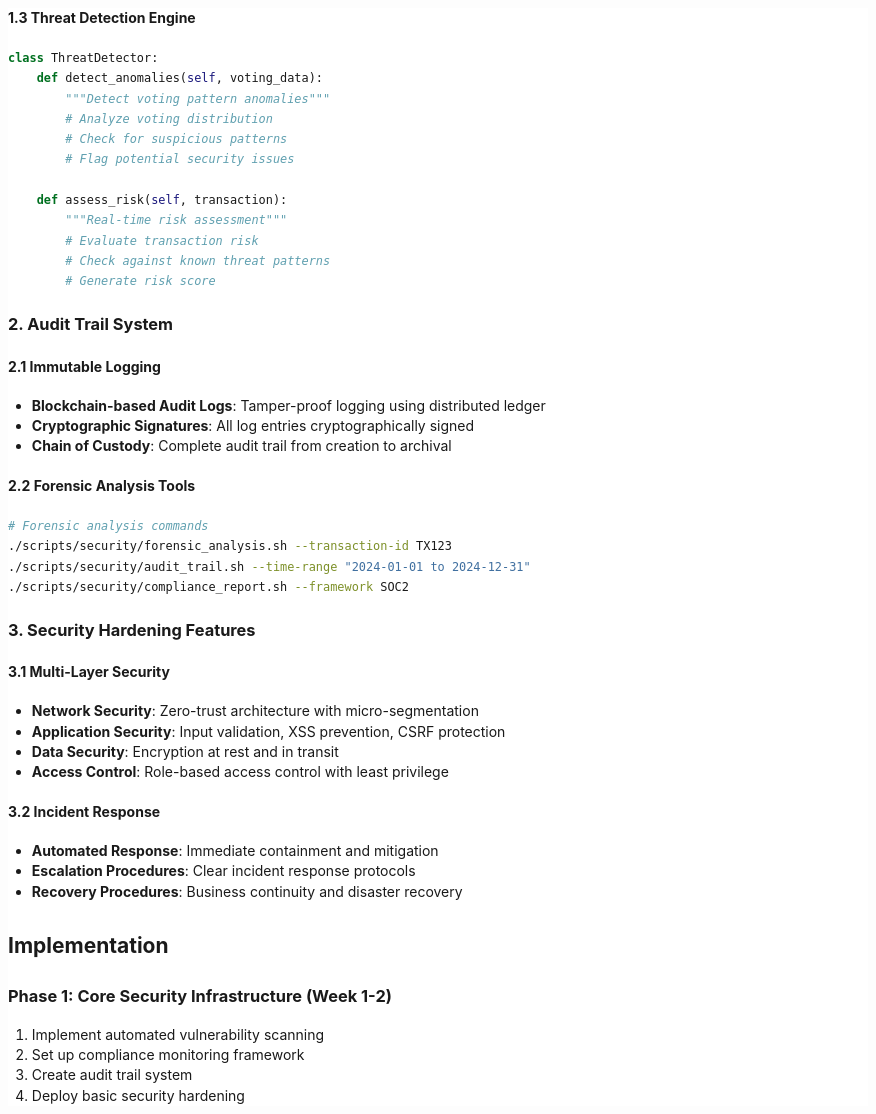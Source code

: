 #### 1.3 Threat Detection Engine
```python
class ThreatDetector:
    def detect_anomalies(self, voting_data):
        """Detect voting pattern anomalies"""
        # Analyze voting distribution
        # Check for suspicious patterns
        # Flag potential security issues

    def assess_risk(self, transaction):
        """Real-time risk assessment"""
        # Evaluate transaction risk
        # Check against known threat patterns
        # Generate risk score
```

### 2. Audit Trail System

#### 2.1 Immutable Logging
- **Blockchain-based Audit Logs**: Tamper-proof logging using distributed ledger
- **Cryptographic Signatures**: All log entries cryptographically signed
- **Chain of Custody**: Complete audit trail from creation to archival

#### 2.2 Forensic Analysis Tools
```bash
# Forensic analysis commands
./scripts/security/forensic_analysis.sh --transaction-id TX123
./scripts/security/audit_trail.sh --time-range "2024-01-01 to 2024-12-31"
./scripts/security/compliance_report.sh --framework SOC2
```

### 3. Security Hardening Features

#### 3.1 Multi-Layer Security
- **Network Security**: Zero-trust architecture with micro-segmentation
- **Application Security**: Input validation, XSS prevention, CSRF protection
- **Data Security**: Encryption at rest and in transit
- **Access Control**: Role-based access control with least privilege

#### 3.2 Incident Response
- **Automated Response**: Immediate containment and mitigation
- **Escalation Procedures**: Clear incident response protocols
- **Recovery Procedures**: Business continuity and disaster recovery

## Implementation

### Phase 1: Core Security Infrastructure (Week 1-2)
1. Implement automated vulnerability scanning
2. Set up compliance monitoring framework
3. Create audit trail system
4. Deploy basic security hardening

